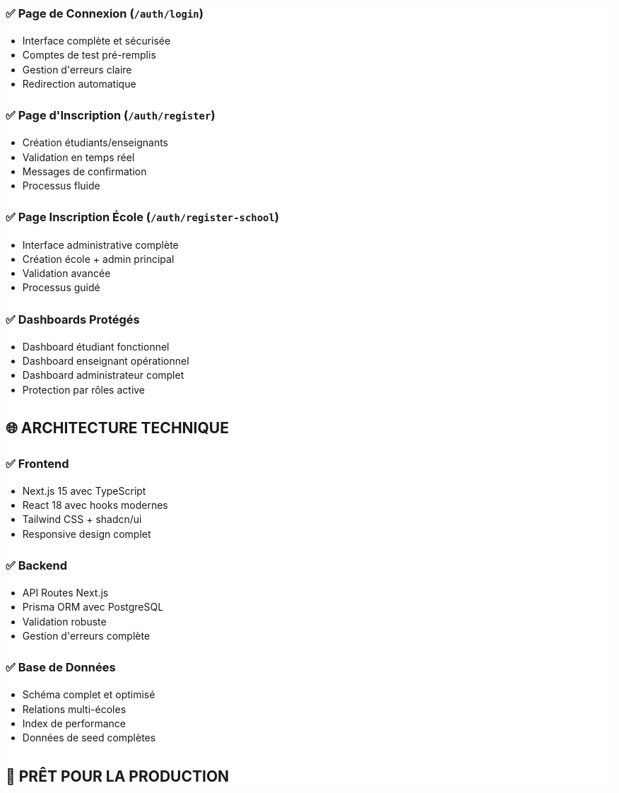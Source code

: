 ### ✅ Page de Connexion (`/auth/login`)

- Interface complète et sécurisée
- Comptes de test pré-remplis
- Gestion d'erreurs claire
- Redirection automatique

### ✅ Page d'Inscription (`/auth/register`)

- Création étudiants/enseignants
- Validation en temps réel
- Messages de confirmation
- Processus fluide

### ✅ Page Inscription École (`/auth/register-school`)

- Interface administrative complète
- Création école + admin principal
- Validation avancée
- Processus guidé

### ✅ Dashboards Protégés

- Dashboard étudiant fonctionnel
- Dashboard enseignant opérationnel
- Dashboard administrateur complet
- Protection par rôles active

## 🌐 ARCHITECTURE TECHNIQUE

### ✅ Frontend

- Next.js 15 avec TypeScript
- React 18 avec hooks modernes
- Tailwind CSS + shadcn/ui
- Responsive design complet

### ✅ Backend

- API Routes Next.js
- Prisma ORM avec PostgreSQL
- Validation robuste
- Gestion d'erreurs complète

### ✅ Base de Données

- Schéma complet et optimisé
- Relations multi-écoles
- Index de performance
- Données de seed complètes

## 🚀 PRÊT POUR LA PRODUCTION

